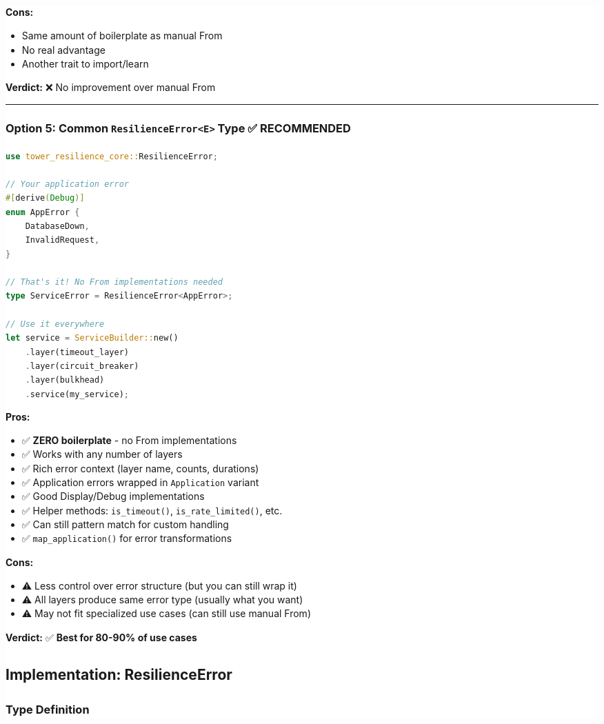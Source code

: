 **Cons:**
- Same amount of boilerplate as manual From
- No real advantage
- Another trait to import/learn

**Verdict:** ❌ No improvement over manual From

---

### Option 5: Common `ResilienceError<E>` Type ✅ **RECOMMENDED**

```rust
use tower_resilience_core::ResilienceError;

// Your application error
#[derive(Debug)]
enum AppError {
    DatabaseDown,
    InvalidRequest,
}

// That's it! No From implementations needed
type ServiceError = ResilienceError<AppError>;

// Use it everywhere
let service = ServiceBuilder::new()
    .layer(timeout_layer)
    .layer(circuit_breaker)
    .layer(bulkhead)
    .service(my_service);
```

**Pros:**
- ✅ **ZERO boilerplate** - no From implementations
- ✅ Works with any number of layers
- ✅ Rich error context (layer name, counts, durations)
- ✅ Application errors wrapped in `Application` variant
- ✅ Good Display/Debug implementations
- ✅ Helper methods: `is_timeout()`, `is_rate_limited()`, etc.
- ✅ Can still pattern match for custom handling
- ✅ `map_application()` for error transformations

**Cons:**
- ⚠️ Less control over error structure (but you can still wrap it)
- ⚠️ All layers produce same error type (usually what you want)
- ⚠️ May not fit specialized use cases (can still use manual From)

**Verdict:** ✅ **Best for 80-90% of use cases**

## Implementation: ResilienceError

### Type Definition
